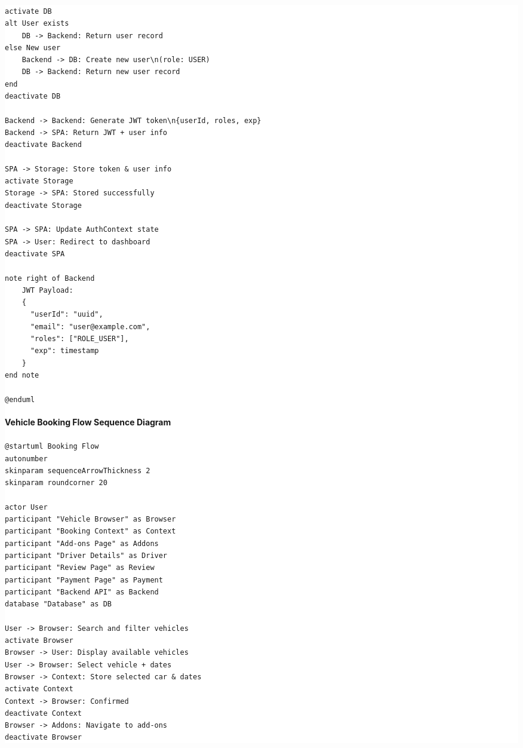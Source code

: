```plantuml
activate DB
alt User exists
    DB -> Backend: Return user record
else New user
    Backend -> DB: Create new user\n(role: USER)
    DB -> Backend: Return new user record
end
deactivate DB

Backend -> Backend: Generate JWT token\n{userId, roles, exp}
Backend -> SPA: Return JWT + user info
deactivate Backend

SPA -> Storage: Store token & user info
activate Storage
Storage -> SPA: Stored successfully
deactivate Storage

SPA -> SPA: Update AuthContext state
SPA -> User: Redirect to dashboard
deactivate SPA

note right of Backend
    JWT Payload:
    {
      "userId": "uuid",
      "email": "user@example.com",
      "roles": ["ROLE_USER"],
      "exp": timestamp
    }
end note

@enduml
```

#### Vehicle Booking Flow Sequence Diagram

```plantuml
@startuml Booking Flow
autonumber
skinparam sequenceArrowThickness 2
skinparam roundcorner 20

actor User
participant "Vehicle Browser" as Browser
participant "Booking Context" as Context
participant "Add-ons Page" as Addons
participant "Driver Details" as Driver
participant "Review Page" as Review
participant "Payment Page" as Payment
participant "Backend API" as Backend
database "Database" as DB

User -> Browser: Search and filter vehicles
activate Browser
Browser -> User: Display available vehicles
User -> Browser: Select vehicle + dates
Browser -> Context: Store selected car & dates
activate Context
Context -> Browser: Confirmed
deactivate Context
Browser -> Addons: Navigate to add-ons
deactivate Browser

```